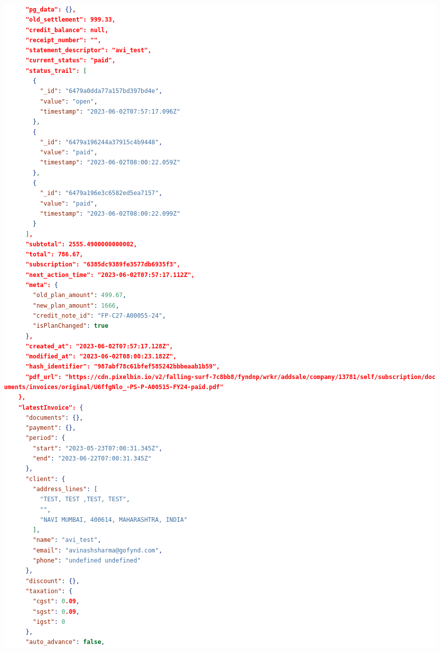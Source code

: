 ```json
      "pg_data": {},
      "old_settlement": 999.33,
      "credit_balance": null,
      "receipt_number": "",
      "statement_descriptor": "avi_test",
      "current_status": "paid",
      "status_trail": [
        {
          "_id": "6479a0dda77a157bd397bd4e",
          "value": "open",
          "timestamp": "2023-06-02T07:57:17.096Z"
        },
        {
          "_id": "6479a196244a37915c4b9448",
          "value": "paid",
          "timestamp": "2023-06-02T08:00:22.059Z"
        },
        {
          "_id": "6479a196e3c6582ed5ea7157",
          "value": "paid",
          "timestamp": "2023-06-02T08:00:22.099Z"
        }
      ],
      "subtotal": 2555.4900000000002,
      "total": 786.67,
      "subscription": "6385dc9389fe3577db6935f3",
      "next_action_time": "2023-06-02T07:57:17.112Z",
      "meta": {
        "old_plan_amount": 499.67,
        "new_plan_amount": 1666,
        "credit_note_id": "FP-C27-A00055-24",
        "isPlanChanged": true
      },
      "created_at": "2023-06-02T07:57:17.128Z",
      "modified_at": "2023-06-02T08:00:23.182Z",
      "hash_identifier": "987abf78c61bfef585242bbbeaab1b59",
      "pdf_url": "https://cdn.pixelbin.io/v2/falling-surf-7c8bb8/fyndnp/wrkr/addsale/company/13781/self/subscription/documents/invoices/original/U6ffgNlo_-PS-P-A00515-FY24-paid.pdf"
    },
    "latestInvoice": {
      "documents": {},
      "payment": {},
      "period": {
        "start": "2023-05-23T07:00:31.345Z",
        "end": "2023-06-22T07:00:31.345Z"
      },
      "client": {
        "address_lines": [
          "TEST, TEST ,TEST, TEST",
          "",
          "NAVI MUMBAI, 400614, MAHARASHTRA, INDIA"
        ],
        "name": "avi_test",
        "email": "avinashsharma@gofynd.com",
        "phone": "undefined undefined"
      },
      "discount": {},
      "taxation": {
        "cgst": 0.09,
        "sgst": 0.09,
        "igst": 0
      },
      "auto_advance": false,
```